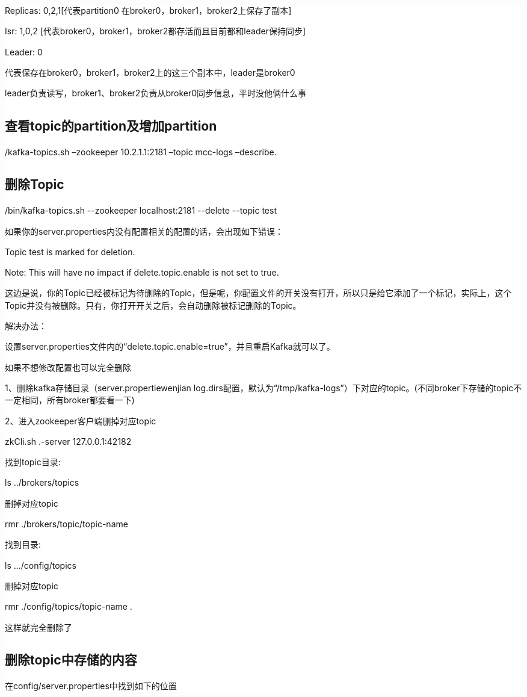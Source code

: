 Replicas: 0,2,1[代表partition0 在broker0，broker1，broker2上保存了副本]

Isr: 1,0,2 [代表broker0，broker1，broker2都存活而且目前都和leader保持同步]

Leader: 0

代表保存在broker0，broker1，broker2上的这三个副本中，leader是broker0

leader负责读写，broker1、broker2负责从broker0同步信息，平时没他俩什么事

## **查看topic的partition及增加partition**

/kafka-topics.sh –zookeeper 10.2.1.1:2181 –topic mcc-logs –describe.

## **删除Topic**

/bin/kafka-topics.sh --zookeeper localhost:2181 --delete --topic test

如果你的server.properties内没有配置相关的配置的话，会出现如下错误：

Topic test is marked for deletion.

Note: This will have no impact if delete.topic.enable is not set to true.

这边是说，你的Topic已经被标记为待删除的Topic，但是呢，你配置文件的开关没有打开，所以只是给它添加了一个标记，实际上，这个Topic并没有被删除。只有，你打开开关之后，会自动删除被标记删除的Topic。

解决办法：

设置server.properties文件内的“delete.topic.enable=true”，并且重启Kafka就可以了。

如果不想修改配置也可以完全删除

1、删除kafka存储目录（server.propertiewenjian log.dirs配置，默认为“/tmp/kafka-logs”）下对应的topic。(不同broker下存储的topic不一定相同，所有broker都要看一下)

2、进入zookeeper客户端删掉对应topic

zkCli.sh .-server 127.0.0.1:42182

找到topic目录:

ls ../brokers/topics

删掉对应topic

rmr ./brokers/topic/topic-name

找到目录:

ls .../config/topics

删掉对应topic

rmr ./config/topics/topic-name .

这样就完全删除了

## **删除topic中存储的内容**

在config/server.properties中找到如下的位置
